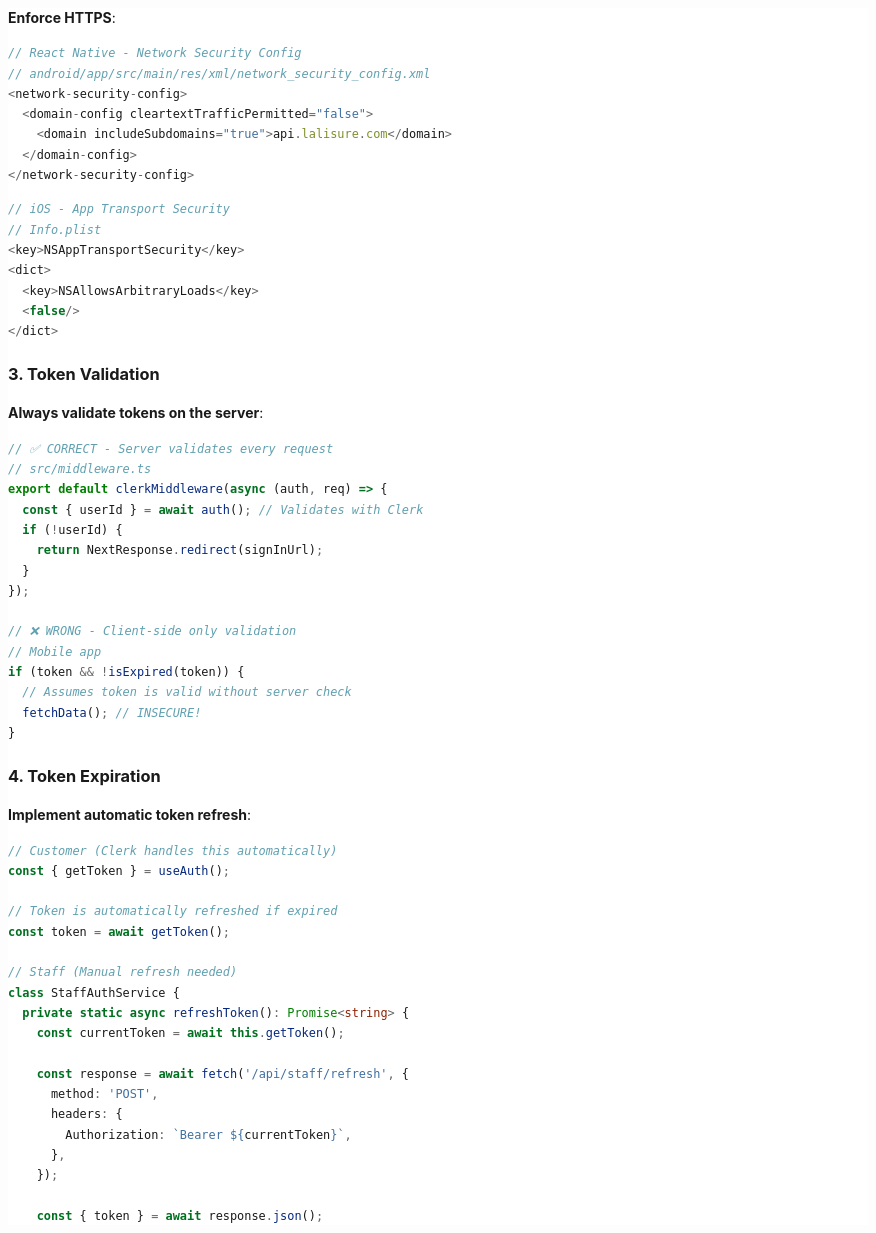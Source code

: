 **Enforce HTTPS**:
```typescript
// React Native - Network Security Config
// android/app/src/main/res/xml/network_security_config.xml
<network-security-config>
  <domain-config cleartextTrafficPermitted="false">
    <domain includeSubdomains="true">api.lalisure.com</domain>
  </domain-config>
</network-security-config>
```

```swift
// iOS - App Transport Security
// Info.plist
<key>NSAppTransportSecurity</key>
<dict>
  <key>NSAllowsArbitraryLoads</key>
  <false/>
</dict>
```

### 3. **Token Validation**

**Always validate tokens on the server**:

```typescript
// ✅ CORRECT - Server validates every request
// src/middleware.ts
export default clerkMiddleware(async (auth, req) => {
  const { userId } = await auth(); // Validates with Clerk
  if (!userId) {
    return NextResponse.redirect(signInUrl);
  }
});

// ❌ WRONG - Client-side only validation
// Mobile app
if (token && !isExpired(token)) {
  // Assumes token is valid without server check
  fetchData(); // INSECURE!
}
```

### 4. **Token Expiration**

**Implement automatic token refresh**:

```typescript
// Customer (Clerk handles this automatically)
const { getToken } = useAuth();

// Token is automatically refreshed if expired
const token = await getToken();

// Staff (Manual refresh needed)
class StaffAuthService {
  private static async refreshToken(): Promise<string> {
    const currentToken = await this.getToken();

    const response = await fetch('/api/staff/refresh', {
      method: 'POST',
      headers: {
        Authorization: `Bearer ${currentToken}`,
      },
    });

    const { token } = await response.json();
```